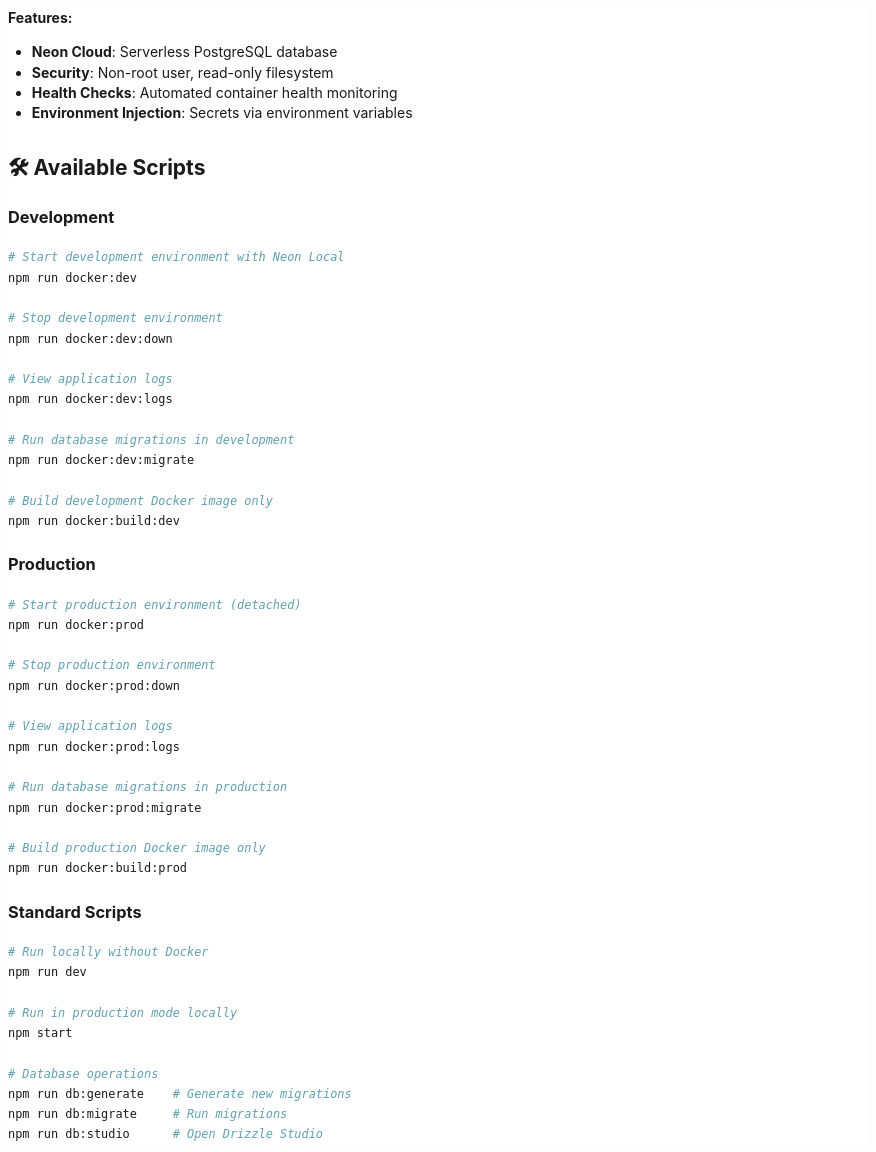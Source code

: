 **Features:**

- **Neon Cloud**: Serverless PostgreSQL database
- **Security**: Non-root user, read-only filesystem
- **Health Checks**: Automated container health monitoring
- **Environment Injection**: Secrets via environment variables

## 🛠 Available Scripts

### Development

```bash
# Start development environment with Neon Local
npm run docker:dev

# Stop development environment
npm run docker:dev:down

# View application logs
npm run docker:dev:logs

# Run database migrations in development
npm run docker:dev:migrate

# Build development Docker image only
npm run docker:build:dev
```

### Production

```bash
# Start production environment (detached)
npm run docker:prod

# Stop production environment
npm run docker:prod:down

# View application logs
npm run docker:prod:logs

# Run database migrations in production
npm run docker:prod:migrate

# Build production Docker image only
npm run docker:build:prod
```

### Standard Scripts

```bash
# Run locally without Docker
npm run dev

# Run in production mode locally
npm start

# Database operations
npm run db:generate    # Generate new migrations
npm run db:migrate     # Run migrations
npm run db:studio      # Open Drizzle Studio
```
